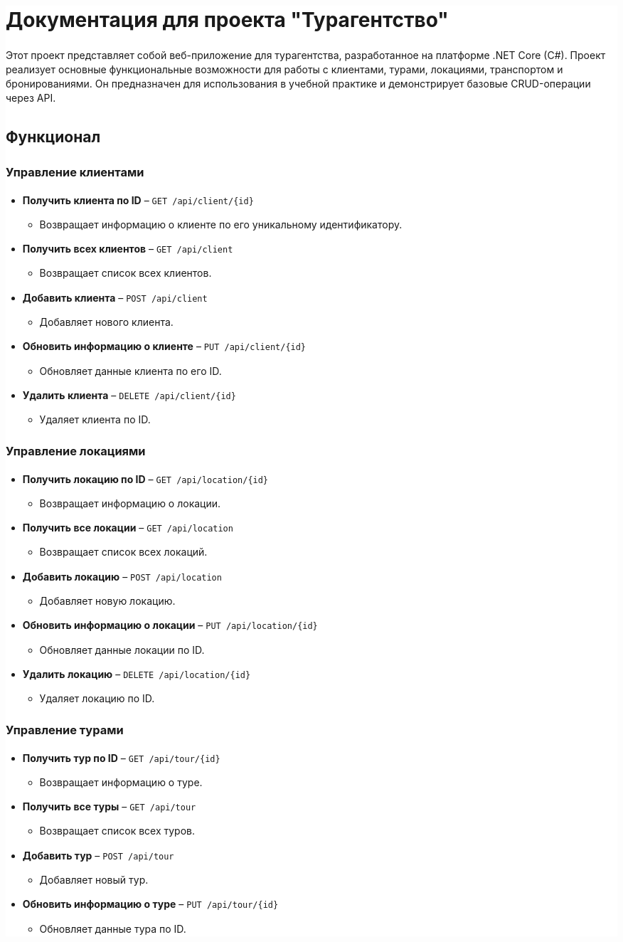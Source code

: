 # Документация для проекта "Турагентство"

Этот проект представляет собой веб-приложение для турагентства, разработанное на платформе .NET Core (C#). Проект реализует основные функциональные возможности для работы с клиентами, турами, локациями, транспортом и бронированиями. Он предназначен для использования в учебной практике и демонстрирует базовые CRUD-операции через API.

## Функционал

### Управление клиентами
- **Получить клиента по ID** – `GET /api/client/{id}`
  - Возвращает информацию о клиенте по его уникальному идентификатору.
  
- **Получить всех клиентов** – `GET /api/client`
  - Возвращает список всех клиентов.
  
- **Добавить клиента** – `POST /api/client`
  - Добавляет нового клиента.
  
- **Обновить информацию о клиенте** – `PUT /api/client/{id}`
  - Обновляет данные клиента по его ID.
  
- **Удалить клиента** – `DELETE /api/client/{id}`
  - Удаляет клиента по ID.

### Управление локациями
- **Получить локацию по ID** – `GET /api/location/{id}`
  - Возвращает информацию о локации.
  
- **Получить все локации** – `GET /api/location`
  - Возвращает список всех локаций.
  
- **Добавить локацию** – `POST /api/location`
  - Добавляет новую локацию.
  
- **Обновить информацию о локации** – `PUT /api/location/{id}`
  - Обновляет данные локации по ID.
  
- **Удалить локацию** – `DELETE /api/location/{id}`
  - Удаляет локацию по ID.

### Управление турами
- **Получить тур по ID** – `GET /api/tour/{id}`
  - Возвращает информацию о туре.
  
- **Получить все туры** – `GET /api/tour`
  - Возвращает список всех туров.
  
- **Добавить тур** – `POST /api/tour`
  - Добавляет новый тур.
  
- **Обновить информацию о туре** – `PUT /api/tour/{id}`
  - Обновляет данные тура по ID.
  